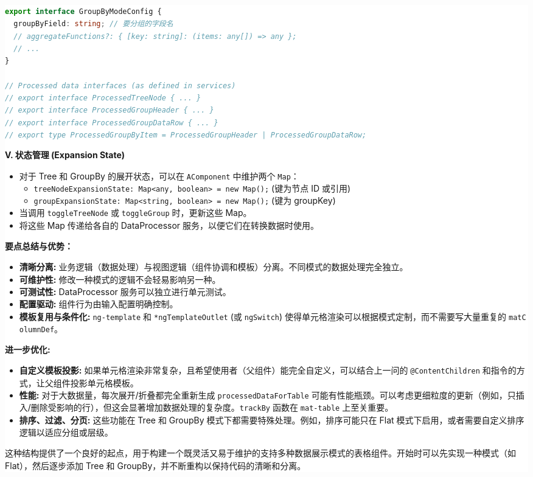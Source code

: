 ```typescript
export interface GroupByModeConfig {
  groupByField: string; // 要分组的字段名
  // aggregateFunctions?: { [key: string]: (items: any[]) => any };
  // ...
}

// Processed data interfaces (as defined in services)
// export interface ProcessedTreeNode { ... }
// export interface ProcessedGroupHeader { ... }
// export interface ProcessedGroupDataRow { ... }
// export type ProcessedGroupByItem = ProcessedGroupHeader | ProcessedGroupDataRow;
```

**V. 状态管理 (Expansion State)**

* 对于 Tree 和 GroupBy 的展开状态，可以在 `AComponent` 中维护两个 `Map`：
    * `treeNodeExpansionState: Map<any, boolean> = new Map();` (键为节点 ID 或引用)
    * `groupExpansionState: Map<string, boolean> = new Map();` (键为 groupKey)
* 当调用 `toggleTreeNode` 或 `toggleGroup` 时，更新这些 Map。
* 将这些 Map 传递给各自的 DataProcessor 服务，以便它们在转换数据时使用。

**要点总结与优势：**

* **清晰分离:** 业务逻辑（数据处理）与视图逻辑（组件协调和模板）分离。不同模式的数据处理完全独立。
* **可维护性:** 修改一种模式的逻辑不会轻易影响另一种。
* **可测试性:** DataProcessor 服务可以独立进行单元测试。
* **配置驱动:** 组件行为由输入配置明确控制。
* **模板复用与条件化:** `ng-template` 和 `*ngTemplateOutlet` (或 `ngSwitch`) 使得单元格渲染可以根据模式定制，而不需要写大量重复的 `matColumnDef`。

**进一步优化:**

* **自定义模板投影:** 如果单元格渲染非常复杂，且希望使用者（父组件）能完全自定义，可以结合上一问的 `@ContentChildren` 和指令的方式，让父组件投影单元格模板。
* **性能:** 对于大数据量，每次展开/折叠都完全重新生成 `processedDataForTable` 可能有性能瓶颈。可以考虑更细粒度的更新（例如，只插入/删除受影响的行），但这会显著增加数据处理的复杂度。`trackBy` 函数在 `mat-table` 上至关重要。
* **排序、过滤、分页:** 这些功能在 Tree 和 GroupBy 模式下都需要特殊处理。例如，排序可能只在 Flat 模式下启用，或者需要自定义排序逻辑以适应分组或层级。

这种结构提供了一个良好的起点，用于构建一个既灵活又易于维护的支持多种数据展示模式的表格组件。开始时可以先实现一种模式（如 Flat），然后逐步添加 Tree 和 GroupBy，并不断重构以保持代码的清晰和分离。
